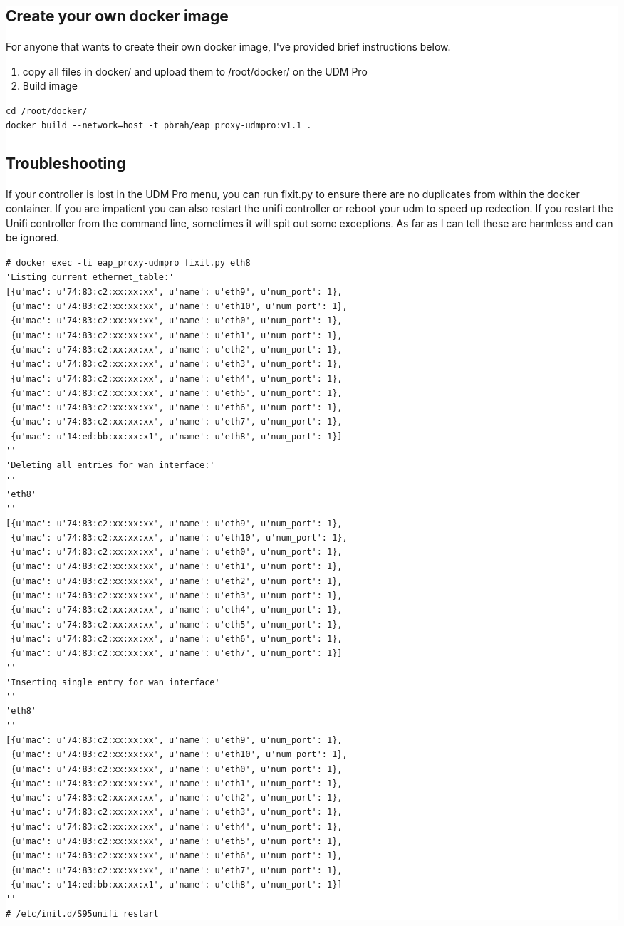 ## **Create your own docker image**
For anyone that wants to create their own docker image, I've provided brief instructions below.

1. copy all files in docker/ and upload them to /root/docker/ on the UDM Pro
2. Build image
```
cd /root/docker/
docker build --network=host -t pbrah/eap_proxy-udmpro:v1.1 .
```

## **Troubleshooting**
If your controller is lost in the UDM Pro menu, you can run fixit.py to ensure there are no duplicates from within the docker container.  If you are impatient you can also restart the unifi controller or reboot your udm to speed up redection.  If you restart the Unifi controller from the command line, sometimes it will spit out some exceptions.  As far as I can tell these are harmless and can be ignored.
```
# docker exec -ti eap_proxy-udmpro fixit.py eth8
'Listing current ethernet_table:'
[{u'mac': u'74:83:c2:xx:xx:xx', u'name': u'eth9', u'num_port': 1},
 {u'mac': u'74:83:c2:xx:xx:xx', u'name': u'eth10', u'num_port': 1},
 {u'mac': u'74:83:c2:xx:xx:xx', u'name': u'eth0', u'num_port': 1},
 {u'mac': u'74:83:c2:xx:xx:xx', u'name': u'eth1', u'num_port': 1},
 {u'mac': u'74:83:c2:xx:xx:xx', u'name': u'eth2', u'num_port': 1},
 {u'mac': u'74:83:c2:xx:xx:xx', u'name': u'eth3', u'num_port': 1},
 {u'mac': u'74:83:c2:xx:xx:xx', u'name': u'eth4', u'num_port': 1},
 {u'mac': u'74:83:c2:xx:xx:xx', u'name': u'eth5', u'num_port': 1},
 {u'mac': u'74:83:c2:xx:xx:xx', u'name': u'eth6', u'num_port': 1},
 {u'mac': u'74:83:c2:xx:xx:xx', u'name': u'eth7', u'num_port': 1},
 {u'mac': u'14:ed:bb:xx:xx:x1', u'name': u'eth8', u'num_port': 1}]
''
'Deleting all entries for wan interface:'
''
'eth8'
''
[{u'mac': u'74:83:c2:xx:xx:xx', u'name': u'eth9', u'num_port': 1},
 {u'mac': u'74:83:c2:xx:xx:xx', u'name': u'eth10', u'num_port': 1},
 {u'mac': u'74:83:c2:xx:xx:xx', u'name': u'eth0', u'num_port': 1},
 {u'mac': u'74:83:c2:xx:xx:xx', u'name': u'eth1', u'num_port': 1},
 {u'mac': u'74:83:c2:xx:xx:xx', u'name': u'eth2', u'num_port': 1},
 {u'mac': u'74:83:c2:xx:xx:xx', u'name': u'eth3', u'num_port': 1},
 {u'mac': u'74:83:c2:xx:xx:xx', u'name': u'eth4', u'num_port': 1},
 {u'mac': u'74:83:c2:xx:xx:xx', u'name': u'eth5', u'num_port': 1},
 {u'mac': u'74:83:c2:xx:xx:xx', u'name': u'eth6', u'num_port': 1},
 {u'mac': u'74:83:c2:xx:xx:xx', u'name': u'eth7', u'num_port': 1}]
''
'Inserting single entry for wan interface'
''
'eth8'
''
[{u'mac': u'74:83:c2:xx:xx:xx', u'name': u'eth9', u'num_port': 1},
 {u'mac': u'74:83:c2:xx:xx:xx', u'name': u'eth10', u'num_port': 1},
 {u'mac': u'74:83:c2:xx:xx:xx', u'name': u'eth0', u'num_port': 1},
 {u'mac': u'74:83:c2:xx:xx:xx', u'name': u'eth1', u'num_port': 1},
 {u'mac': u'74:83:c2:xx:xx:xx', u'name': u'eth2', u'num_port': 1},
 {u'mac': u'74:83:c2:xx:xx:xx', u'name': u'eth3', u'num_port': 1},
 {u'mac': u'74:83:c2:xx:xx:xx', u'name': u'eth4', u'num_port': 1},
 {u'mac': u'74:83:c2:xx:xx:xx', u'name': u'eth5', u'num_port': 1},
 {u'mac': u'74:83:c2:xx:xx:xx', u'name': u'eth6', u'num_port': 1},
 {u'mac': u'74:83:c2:xx:xx:xx', u'name': u'eth7', u'num_port': 1},
 {u'mac': u'14:ed:bb:xx:xx:x1', u'name': u'eth8', u'num_port': 1}]
''
# /etc/init.d/S95unifi restart
```